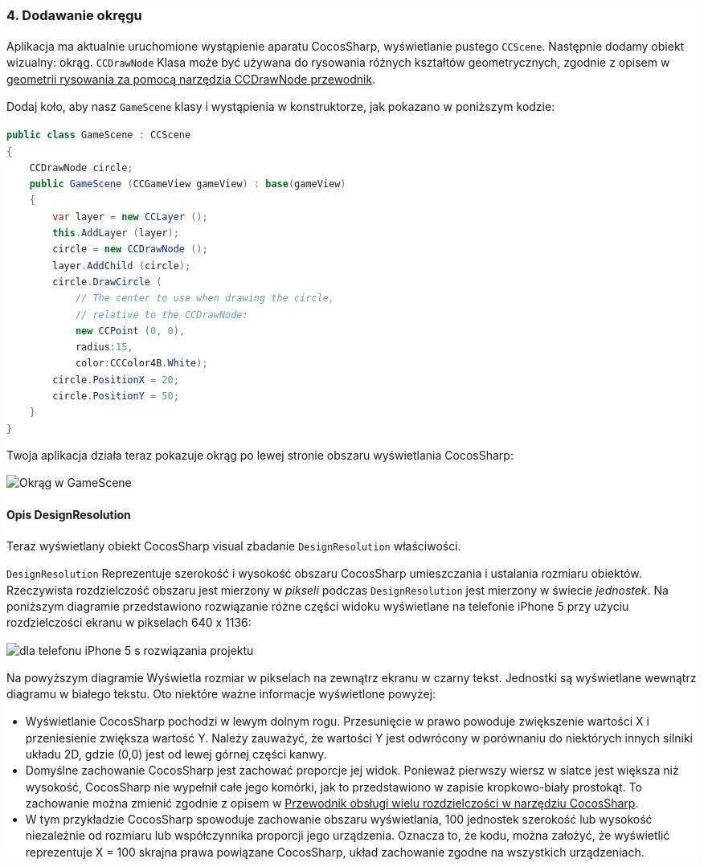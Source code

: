### <a name="4-adding-a-circle"></a>4. Dodawanie okręgu

Aplikacja ma aktualnie uruchomione wystąpienie aparatu CocosSharp, wyświetlanie pustego `CCScene`. Następnie dodamy obiekt wizualny: okrąg. `CCDrawNode` Klasa może być używana do rysowania różnych kształtów geometrycznych, zgodnie z opisem w [geometrii rysowania za pomocą narzędzia CCDrawNode przewodnik](~/graphics-games/cocossharp/ccdrawnode.md).

Dodaj koło, aby nasz `GameScene` klasy i wystąpienia w konstruktorze, jak pokazano w poniższym kodzie:


```csharp
public class GameScene : CCScene
{
    CCDrawNode circle;
    public GameScene (CCGameView gameView) : base(gameView)
    {
        var layer = new CCLayer ();
        this.AddLayer (layer);
        circle = new CCDrawNode ();
        layer.AddChild (circle);
        circle.DrawCircle (
            // The center to use when drawing the circle,
            // relative to the CCDrawNode:
            new CCPoint (0, 0),
            radius:15,
            color:CCColor4B.White);
        circle.PositionX = 20;
        circle.PositionY = 50;
    }
}
```

Twoja aplikacja działa teraz pokazuje okrąg po lewej stronie obszaru wyświetlania CocosSharp:

![](cocossharp-images/image6.png "Okrąg w GameScene")


#### <a name="understanding-designresolution"></a>Opis DesignResolution

Teraz wyświetlany obiekt CocosSharp visual zbadanie `DesignResolution` właściwości.

`DesignResolution` Reprezentuje szerokość i wysokość obszaru CocosSharp umieszczania i ustalania rozmiaru obiektów. Rzeczywista rozdzielczość obszaru jest mierzony w *pikseli* podczas `DesignResolution` jest mierzony w świecie *jednostek*. Na poniższym diagramie przedstawiono rozwiązanie różne części widoku wyświetlane na telefonie iPhone 5 przy użyciu rozdzielczości ekranu w pikselach 640 x 1136:

![](cocossharp-images/image7.png "dla telefonu iPhone 5 s rozwiązania projektu")

Na powyższym diagramie Wyświetla rozmiar w pikselach na zewnątrz ekranu w czarny tekst. Jednostki są wyświetlane wewnątrz diagramu w białego tekstu. Oto niektóre ważne informacje wyświetlone powyżej:

* Wyświetlanie CocosSharp pochodzi w lewym dolnym rogu. Przesunięcie w prawo powoduje zwiększenie wartości X i przeniesienie zwiększa wartość Y. Należy zauważyć, że wartości Y jest odwrócony w porównaniu do niektórych innych silniki układu 2D, gdzie (0,0) jest od lewej górnej części kanwy.
* Domyślne zachowanie CocosSharp jest zachować proporcje jej widok. Ponieważ pierwszy wiersz w siatce jest większa niż wysokość, CocosSharp nie wypełnił całe jego komórki, jak to przedstawiono w zapisie kropkowo-biały prostokąt. To zachowanie można zmienić zgodnie z opisem w [Przewodnik obsługi wielu rozdzielczości w narzędziu CocosSharp](~/graphics-games/cocossharp/resolutions.md).
* W tym przykładzie CocosSharp spowoduje zachowanie obszaru wyświetlania, 100 jednostek szerokość lub wysokość niezależnie od rozmiaru lub współczynnika proporcji jego urządzenia. Oznacza to, że kodu, można założyć, że wyświetlić reprezentuje X = 100 skrajna prawa powiązane CocosSharp, układ zachowanie zgodne na wszystkich urządzeniach.
